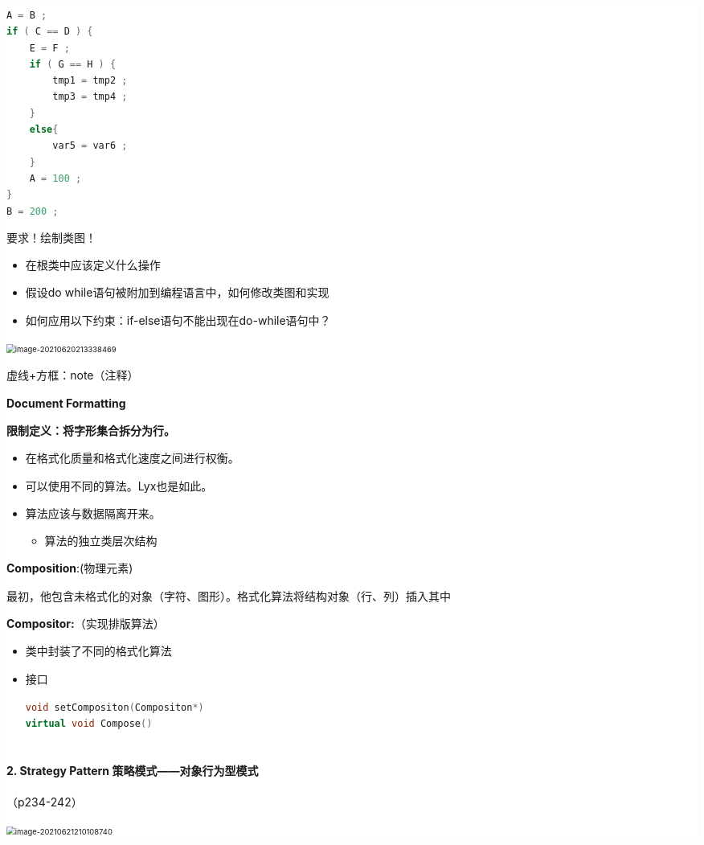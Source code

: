 ```c++
A = B ;
if ( C == D ) {
	E = F ;
	if ( G == H ) {
    	tmp1 = tmp2 ;
		tmp3 = tmp4 ;
	} 
	else{
		var5 = var6 ;
	}
    A = 100 ;
}
B = 200 ;
```

要求！绘制类图！

- 在根类中应该定义什么操作

- 假设do while语句被附加到编程语言中，如何修改类图和实现

- 如何应用以下约束：if-else语句不能出现在do-while语句中？

<img src="D:\Project\面向对象设计\设计模式.assets\image-20210620213338469.png" alt="image-20210620213338469" style="zoom:67%;" />

虚线+方框：note（注释）

**Document Formatting**

**限制定义：将字形集合拆分为行。**

- 在格式化质量和格式化速度之间进行权衡。

- 可以使用不同的算法。Lyx也是如此。

- 算法应该与数据隔离开来。
  - 算法的独立类层次结构

**Composition**:(物理元素)

最初，他包含未格式化的对象（字符、图形）。格式化算法将结构对象（行、列）插入其中

**Compositor:**（实现排版算法）

- 类中封装了不同的格式化算法
- 接口
	
	```c++
	void setCompositon(Compositon*)
	virtual void Compose()



#### 2. Strategy Pattern 策略模式——对象行为型模式

（p234-242）

<img src="D:\Project\面向对象设计\设计模式.assets\image-20210621210108740.png" alt="image-20210621210108740" style="zoom:67%;" />
